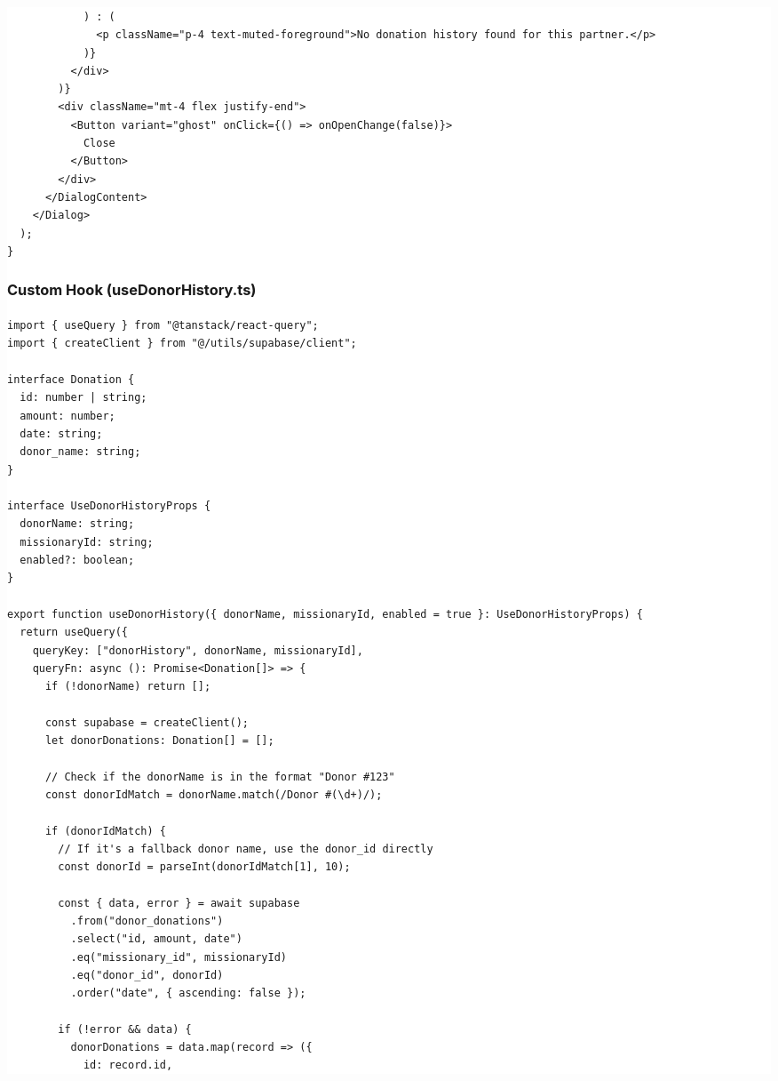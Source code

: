 ```tsx
            ) : (
              <p className="p-4 text-muted-foreground">No donation history found for this partner.</p>
            )}
          </div>
        )}
        <div className="mt-4 flex justify-end">
          <Button variant="ghost" onClick={() => onOpenChange(false)}>
            Close
          </Button>
        </div>
      </DialogContent>
    </Dialog>
  );
}
```

### Custom Hook (useDonorHistory.ts)

```tsx
import { useQuery } from "@tanstack/react-query";
import { createClient } from "@/utils/supabase/client";

interface Donation {
  id: number | string;
  amount: number;
  date: string;
  donor_name: string;
}

interface UseDonorHistoryProps {
  donorName: string;
  missionaryId: string;
  enabled?: boolean;
}

export function useDonorHistory({ donorName, missionaryId, enabled = true }: UseDonorHistoryProps) {
  return useQuery({
    queryKey: ["donorHistory", donorName, missionaryId],
    queryFn: async (): Promise<Donation[]> => {
      if (!donorName) return [];
      
      const supabase = createClient();
      let donorDonations: Donation[] = [];
      
      // Check if the donorName is in the format "Donor #123"
      const donorIdMatch = donorName.match(/Donor #(\d+)/);
      
      if (donorIdMatch) {
        // If it's a fallback donor name, use the donor_id directly
        const donorId = parseInt(donorIdMatch[1], 10);
        
        const { data, error } = await supabase
          .from("donor_donations")
          .select("id, amount, date")
          .eq("missionary_id", missionaryId)
          .eq("donor_id", donorId)
          .order("date", { ascending: false });
          
        if (!error && data) {
          donorDonations = data.map(record => ({
            id: record.id,
```